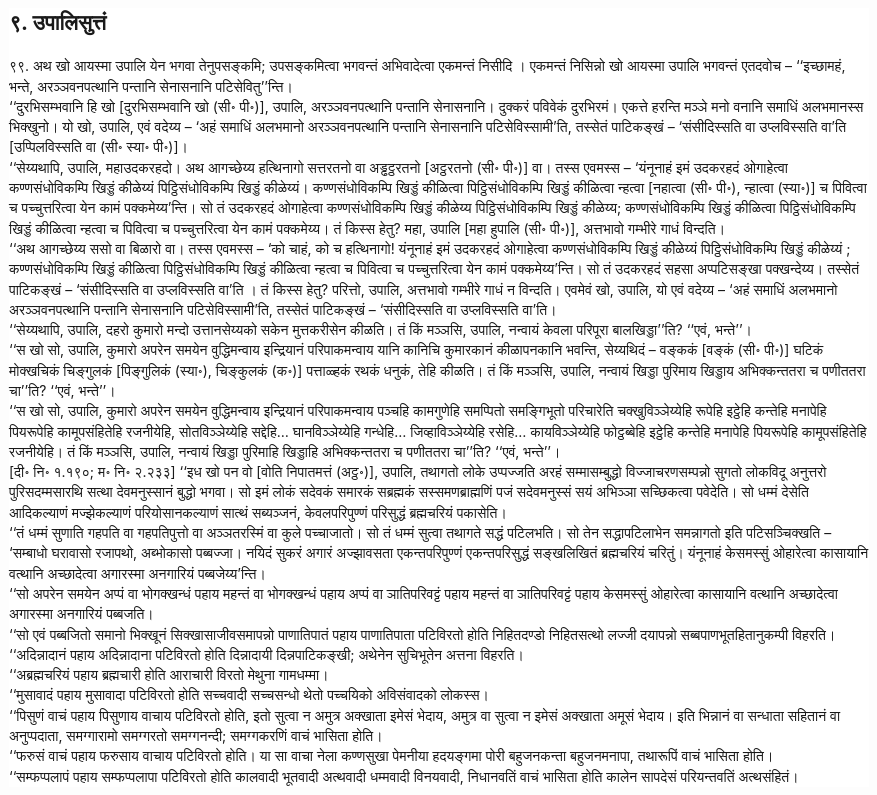 
## ९. उपालिसुत्तं

९९. अथ खो आयस्मा उपालि येन भगवा तेनुपसङ्कमि; उपसङ्कमित्वा भगवन्तं अभिवादेत्वा एकमन्तं निसीदि । एकमन्तं निसिन्नो खो आयस्मा उपालि भगवन्तं एतदवोच – ‘‘इच्छामहं, भन्ते, अरञ्ञवनपत्थानि पन्तानि सेनासनानि पटिसेवितु’’न्ति।  
‘‘दुरभिसम्भवानि हि खो [दुरभिसम्भवानि खो (सी॰ पी॰)], उपालि, अरञ्ञवनपत्थानि पन्तानि सेनासनानि। दुक्करं पविवेकं दुरभिरमं। एकत्ते हरन्ति मञ्ञे मनो वनानि समाधिं अलभमानस्स भिक्खुनो। यो खो, उपालि, एवं वदेय्य – ‘अहं समाधिं अलभमानो अरञ्ञवनपत्थानि पन्तानि सेनासनानि पटिसेविस्सामी’ति, तस्सेतं पाटिकङ्खं – ‘संसीदिस्सति वा उप्लविस्सति वा’ति [उप्पिलविस्सति वा (सी॰ स्या॰ पी॰)]।  
‘‘सेय्यथापि, उपालि, महाउदकरहदो। अथ आगच्छेय्य हत्थिनागो सत्तरतनो वा अड्ढट्ठरतनो [अट्ठरतनो (सी॰ पी॰)] वा। तस्स एवमस्स – ‘यंनूनाहं इमं उदकरहदं ओगाहेत्वा कण्णसंधोविकम्पि खिड्डं कीळेय्यं पिट्ठिसंधोविकम्पि खिड्डं कीळेय्यं। कण्णसंधोविकम्पि खिड्डं कीळित्वा पिट्ठिसंधोविकम्पि खिड्डं कीळित्वा न्हत्वा [नहात्वा (सी॰ पी॰), न्हात्वा (स्या॰)] च पिवित्वा च पच्चुत्तरित्वा येन कामं पक्कमेय्य’न्ति। सो तं उदकरहदं ओगाहेत्वा कण्णसंधोविकम्पि खिड्डं कीळेय्य पिट्ठिसंधोविकम्पि खिड्डं कीळेय्य; कण्णसंधोविकम्पि खिड्डं कीळित्वा पिट्ठिसंधोविकम्पि खिड्डं कीळित्वा न्हत्वा च पिवित्वा च पच्चुत्तरित्वा येन कामं पक्कमेय्य। तं किस्स हेतु? महा, उपालि [महा हुपालि (सी॰ पी॰)], अत्तभावो गम्भीरे गाधं विन्दति।  
‘‘अथ आगच्छेय्य ससो वा बिळारो वा। तस्स एवमस्स – ‘को चाहं, को च हत्थिनागो! यंनूनाहं इमं उदकरहदं ओगाहेत्वा कण्णसंधोविकम्पि खिड्डं कीळेय्यं पिट्ठिसंधोविकम्पि खिड्डं कीळेय्यं ; कण्णसंधोविकम्पि खिड्डं कीळित्वा पिट्ठिसंधोविकम्पि खिड्डं कीळित्वा न्हत्वा च पिवित्वा च पच्चुत्तरित्वा येन कामं पक्कमेय्य’न्ति। सो तं उदकरहदं सहसा अप्पटिसङ्खा पक्खन्देय्य। तस्सेतं पाटिकङ्खं – ‘संसीदिस्सति वा उप्लविस्सति वा’ति । तं किस्स हेतु? परित्तो, उपालि, अत्तभावो गम्भीरे गाधं न विन्दति। एवमेवं खो, उपालि, यो एवं वदेय्य – ‘अहं समाधिं अलभमानो अरञ्ञवनपत्थानि पन्तानि सेनासनानि पटिसेविस्सामी’ति, तस्सेतं पाटिकङ्खं – ‘संसीदिस्सति वा उप्लविस्सति वा’ति।  
‘‘सेय्यथापि, उपालि, दहरो कुमारो मन्दो उत्तानसेय्यको सकेन मुत्तकरीसेन कीळति। तं किं मञ्ञसि, उपालि, नन्वायं केवला परिपूरा बालखिड्डा’’ति? ‘‘एवं, भन्ते’’।  
‘‘स खो सो, उपालि, कुमारो अपरेन समयेन वुद्धिमन्वाय इन्द्रियानं परिपाकमन्वाय यानि कानिचि कुमारकानं कीळापनकानि भवन्ति, सेय्यथिदं – वङ्ककं [वङ्कं (सी॰ पी॰)] घटिकं मोक्खचिकं चिङ्गुलकं [पिङ्गुलिकं (स्या॰), चिङ्कुलकं (क॰)] पत्ताळ्हकं रथकं धनुकं, तेहि कीळति। तं किं मञ्ञसि, उपालि, नन्वायं खिड्डा पुरिमाय खिड्डाय अभिक्कन्ततरा च पणीततरा चा’’ति? ‘‘एवं, भन्ते’’।  
‘‘स खो सो, उपालि, कुमारो अपरेन समयेन वुद्धिमन्वाय इन्द्रियानं परिपाकमन्वाय पञ्चहि कामगुणेहि समप्पितो समङ्गिभूतो परिचारेति चक्खुविञ्ञेय्येहि रूपेहि इट्ठेहि कन्तेहि मनापेहि पियरूपेहि कामूपसंहितेहि रजनीयेहि, सोतविञ्ञेय्येहि सद्देहि… घानविञ्ञेय्येहि गन्धेहि… जिव्हाविञ्ञेय्येहि रसेहि… कायविञ्ञेय्येहि फोट्ठब्बेहि इट्ठेहि कन्तेहि मनापेहि पियरूपेहि कामूपसंहितेहि रजनीयेहि। तं किं मञ्ञसि, उपालि, नन्वायं खिड्डा पुरिमाहि खिड्डाहि अभिक्कन्ततरा च पणीततरा चा’’ति? ‘‘एवं, भन्ते’’।  
[दी॰ नि॰ १.१९०; म॰ नि॰ २.२३३] ‘‘इध खो पन वो [वोति निपातमत्तं (अट्ठ॰)], उपालि, तथागतो लोके उप्पज्जति अरहं सम्मासम्बुद्धो विज्जाचरणसम्पन्नो सुगतो लोकविदू अनुत्तरो पुरिसदम्मसारथि सत्था देवमनुस्सानं बुद्धो भगवा। सो इमं लोकं सदेवकं समारकं सब्रह्मकं सस्समणब्राह्मणिं पजं सदेवमनुस्सं सयं अभिञ्ञा सच्छिकत्वा पवेदेति। सो धम्मं देसेति आदिकल्याणं मज्झेकल्याणं परियोसानकल्याणं सात्थं सब्यञ्जनं, केवलपरिपुण्णं परिसुद्धं ब्रह्मचरियं पकासेति।  
‘‘तं धम्मं सुणाति गहपति वा गहपतिपुत्तो वा अञ्ञतरस्मिं वा कुले पच्चाजातो। सो तं धम्मं सुत्वा तथागते सद्धं पटिलभति। सो तेन सद्धापटिलाभेन समन्नागतो इति पटिसञ्चिक्खति – ‘सम्बाधो घरावासो रजापथो, अब्भोकासो पब्बज्जा। नयिदं सुकरं अगारं अज्झावसता एकन्तपरिपुण्णं एकन्तपरिसुद्धं सङ्खलिखितं ब्रह्मचरियं चरितुं। यंनूनाहं केसमस्सुं ओहारेत्वा कासायानि वत्थानि अच्छादेत्वा अगारस्मा अनगारियं पब्बजेय्य’न्ति।  
‘‘सो अपरेन समयेन अप्पं वा भोगक्खन्धं पहाय महन्तं वा भोगक्खन्धं पहाय अप्पं वा ञातिपरिवट्टं पहाय महन्तं वा ञातिपरिवट्टं पहाय केसमस्सुं ओहारेत्वा कासायानि वत्थानि अच्छादेत्वा अगारस्मा अनगारियं पब्बजति।  
‘‘सो एवं पब्बजितो समानो भिक्खूनं सिक्खासाजीवसमापन्नो पाणातिपातं पहाय पाणातिपाता पटिविरतो होति निहितदण्डो निहितसत्थो लज्जी दयापन्नो सब्बपाणभूतहितानुकम्पी विहरति।  
‘‘अदिन्नादानं पहाय अदिन्नादाना पटिविरतो होति दिन्नादायी दिन्नपाटिकङ्खी; अथेनेन सुचिभूतेन अत्तना विहरति।  
‘‘अब्रह्मचरियं पहाय ब्रह्मचारी होति आराचारी विरतो मेथुना गामधम्मा।  
‘‘मुसावादं पहाय मुसावादा पटिविरतो होति सच्चवादी सच्चसन्धो थेतो पच्चयिको अविसंवादको लोकस्स।  
‘‘पिसुणं वाचं पहाय पिसुणाय वाचाय पटिविरतो होति, इतो सुत्वा न अमुत्र अक्खाता इमेसं भेदाय, अमुत्र वा सुत्वा न इमेसं अक्खाता अमूसं भेदाय। इति भिन्नानं वा सन्धाता सहितानं वा अनुप्पदाता, समग्गारामो समग्गरतो समग्गनन्दी; समग्गकरणिं वाचं भासिता होति।  
‘‘फरुसं वाचं पहाय फरुसाय वाचाय पटिविरतो होति। या सा वाचा नेला कण्णसुखा पेमनीया हदयङ्गमा पोरी बहुजनकन्ता बहुजनमनापा, तथारूपिं वाचं भासिता होति।  
‘‘सम्फप्पलापं पहाय सम्फप्पलापा पटिविरतो होति कालवादी भूतवादी अत्थवादी धम्मवादी विनयवादी, निधानवतिं वाचं भासिता होति कालेन सापदेसं परियन्तवतिं अत्थसंहितं।  